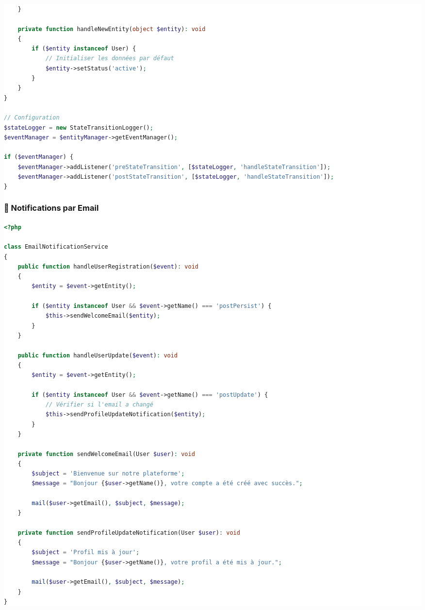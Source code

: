 ```php
    }
    
    private function handleNewEntity(object $entity): void
    {
        if ($entity instanceof User) {
            // Initialiser les données par défaut
            $entity->setStatus('active');
        }
    }
}

// Configuration
$stateLogger = new StateTransitionLogger();
$eventManager = $entityManager->getEventManager();

if ($eventManager) {
    $eventManager->addListener('preStateTransition', [$stateLogger, 'handleStateTransition']);
    $eventManager->addListener('postStateTransition', [$stateLogger, 'handleStateTransition']);
}
```

### 📧 Notifications par Email

```php
<?php

class EmailNotificationService
{
    public function handleUserRegistration($event): void
    {
        $entity = $event->getEntity();
        
        if ($entity instanceof User && $event->getName() === 'postPersist') {
            $this->sendWelcomeEmail($entity);
        }
    }
    
    public function handleUserUpdate($event): void
    {
        $entity = $event->getEntity();
        
        if ($entity instanceof User && $event->getName() === 'postUpdate') {
            // Vérifier si l'email a changé
            $this->sendProfileUpdateNotification($entity);
        }
    }
    
    private function sendWelcomeEmail(User $user): void
    {
        $subject = 'Bienvenue sur notre plateforme';
        $message = "Bonjour {$user->getName()}, votre compte a été créé avec succès.";
        
        mail($user->getEmail(), $subject, $message);
    }
    
    private function sendProfileUpdateNotification(User $user): void
    {
        $subject = 'Profil mis à jour';
        $message = "Bonjour {$user->getName()}, votre profil a été mis à jour.";
        
        mail($user->getEmail(), $subject, $message);
    }
}
```